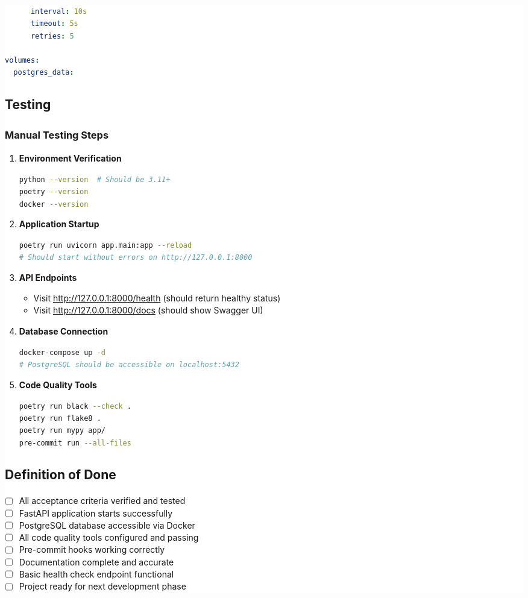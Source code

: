 ```yaml
      interval: 10s
      timeout: 5s
      retries: 5

volumes:
  postgres_data:
```

## Testing

### Manual Testing Steps
1. **Environment Verification**
   ```bash
   python --version  # Should be 3.11+
   poetry --version
   docker --version
   ```

2. **Application Startup**
   ```bash
   poetry run uvicorn app.main:app --reload
   # Should start without errors on http://127.0.0.1:8000
   ```

3. **API Endpoints**
   - Visit http://127.0.0.1:8000/health (should return healthy status)
   - Visit http://127.0.0.1:8000/docs (should show Swagger UI)

4. **Database Connection**
   ```bash
   docker-compose up -d
   # PostgreSQL should be accessible on localhost:5432
   ```

5. **Code Quality Tools**
   ```bash
   poetry run black --check .
   poetry run flake8 .
   poetry run mypy app/
   pre-commit run --all-files
   ```

## Definition of Done

- [ ] All acceptance criteria verified and tested
- [ ] FastAPI application starts successfully
- [ ] PostgreSQL database accessible via Docker
- [ ] All code quality tools configured and passing
- [ ] Pre-commit hooks working correctly
- [ ] Documentation complete and accurate
- [ ] Basic health check endpoint functional
- [ ] Project ready for next development phase
